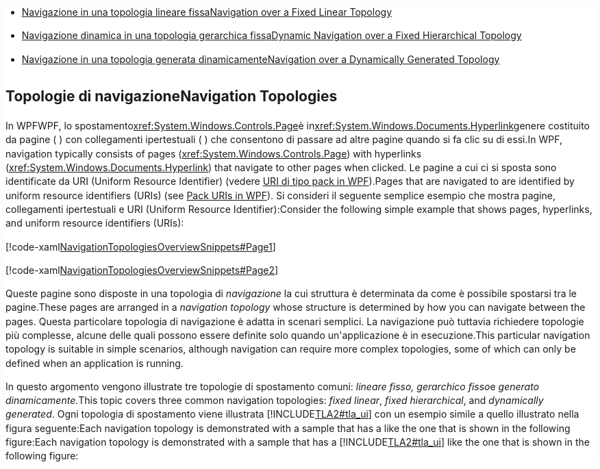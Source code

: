 - [<span data-ttu-id="14a68-110">Navigazione in una topologia lineare fissa</span><span class="sxs-lookup"><span data-stu-id="14a68-110">Navigation over a Fixed Linear Topology</span></span>](#Navigation_over_a_Fixed_Linear_Topology)  
  
- [<span data-ttu-id="14a68-111">Navigazione dinamica in una topologia gerarchica fissa</span><span class="sxs-lookup"><span data-stu-id="14a68-111">Dynamic Navigation over a Fixed Hierarchical Topology</span></span>](#Dynamic_Navigation_over_a_Fixed_Hierarchical_Topology)  
  
- [<span data-ttu-id="14a68-112">Navigazione in una topologia generata dinamicamente</span><span class="sxs-lookup"><span data-stu-id="14a68-112">Navigation over a Dynamically Generated Topology</span></span>](#Navigation_over_a_Dynamically_Generated_Topology)  
  
<a name="Navigation_Topologies"></a>
## <a name="navigation-topologies"></a><span data-ttu-id="14a68-113">Topologie di navigazione</span><span class="sxs-lookup"><span data-stu-id="14a68-113">Navigation Topologies</span></span>  
 <span data-ttu-id="14a68-114">In WPFWPF, lo spostamento<xref:System.Windows.Controls.Page>è in<xref:System.Windows.Documents.Hyperlink>genere costituito da pagine ( ) con collegamenti ipertestuali ( ) che consentono di passare ad altre pagine quando si fa clic su di essi.</span><span class="sxs-lookup"><span data-stu-id="14a68-114">In WPF, navigation typically consists of pages (<xref:System.Windows.Controls.Page>) with hyperlinks (<xref:System.Windows.Documents.Hyperlink>) that navigate to other pages when clicked.</span></span> <span data-ttu-id="14a68-115">Le pagine a cui ci si sposta sono identificate da URI (Uniform Resource Identifier) (vedere [URI di tipo pack in WPF](pack-uris-in-wpf.md)).</span><span class="sxs-lookup"><span data-stu-id="14a68-115">Pages that are navigated to are identified by uniform resource identifiers (URIs) (see [Pack URIs in WPF](pack-uris-in-wpf.md)).</span></span> <span data-ttu-id="14a68-116">Si consideri il seguente semplice esempio che mostra pagine, collegamenti ipertestuali e URI (Uniform Resource Identifier):</span><span class="sxs-lookup"><span data-stu-id="14a68-116">Consider the following simple example that shows pages, hyperlinks, and uniform resource identifiers (URIs):</span></span>  
  
 [!code-xaml[NavigationTopologiesOverviewSnippets#Page1](~/samples/snippets/csharp/VS_Snippets_Wpf/NavigationTopologiesOverviewSnippets/CS/Page1.xaml#page1)]  
  
 [!code-xaml[NavigationTopologiesOverviewSnippets#Page2](~/samples/snippets/csharp/VS_Snippets_Wpf/NavigationTopologiesOverviewSnippets/CS/Page2.xaml#page2)]  
  
 <span data-ttu-id="14a68-117">Queste pagine sono disposte in una topologia di *navigazione* la cui struttura è determinata da come è possibile spostarsi tra le pagine.</span><span class="sxs-lookup"><span data-stu-id="14a68-117">These pages are arranged in a *navigation topology* whose structure is determined by how you can navigate between the pages.</span></span> <span data-ttu-id="14a68-118">Questa particolare topologia di navigazione è adatta in scenari semplici. La navigazione può tuttavia richiedere topologie più complesse, alcune delle quali possono essere definite solo quando un'applicazione è in esecuzione.</span><span class="sxs-lookup"><span data-stu-id="14a68-118">This particular navigation topology is suitable in simple scenarios, although navigation can require more complex topologies, some of which can only be defined when an application is running.</span></span>  
  
 <span data-ttu-id="14a68-119">In questo argomento vengono illustrate tre topologie di spostamento comuni: *lineare fisso,* *gerarchico fisso*e *generato dinamicamente.*</span><span class="sxs-lookup"><span data-stu-id="14a68-119">This topic covers three common navigation topologies: *fixed linear*, *fixed hierarchical*, and *dynamically generated*.</span></span> <span data-ttu-id="14a68-120">Ogni topologia di spostamento viene illustrata [!INCLUDE[TLA2#tla_ui](../../../../includes/tla2sharptla-ui-md.md)] con un esempio simile a quello illustrato nella figura seguente:Each navigation topology is demonstrated with a sample that has a like the one that is shown in the following figure:</span><span class="sxs-lookup"><span data-stu-id="14a68-120">Each navigation topology is demonstrated with a sample that has a [!INCLUDE[TLA2#tla_ui](../../../../includes/tla2sharptla-ui-md.md)] like the one that is shown in the following figure:</span></span>  
  